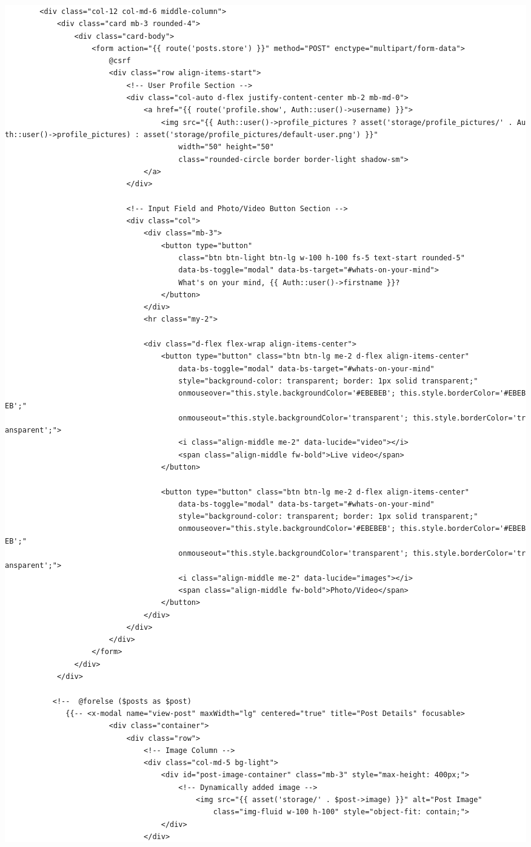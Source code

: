            <div class="col-12 col-md-6 middle-column">
                <div class="card mb-3 rounded-4">
                    <div class="card-body">
                        <form action="{{ route('posts.store') }}" method="POST" enctype="multipart/form-data">
                            @csrf
                            <div class="row align-items-start">
                                <!-- User Profile Section -->
                                <div class="col-auto d-flex justify-content-center mb-2 mb-md-0">
                                    <a href="{{ route('profile.show', Auth::user()->username) }}">
                                        <img src="{{ Auth::user()->profile_pictures ? asset('storage/profile_pictures/' . Auth::user()->profile_pictures) : asset('storage/profile_pictures/default-user.png') }}"
                                            width="50" height="50"
                                            class="rounded-circle border border-light shadow-sm">
                                    </a>
                                </div>

                                <!-- Input Field and Photo/Video Button Section -->
                                <div class="col">
                                    <div class="mb-3">
                                        <button type="button"
                                            class="btn btn-light btn-lg w-100 h-100 fs-5 text-start rounded-5"
                                            data-bs-toggle="modal" data-bs-target="#whats-on-your-mind">
                                            What's on your mind, {{ Auth::user()->firstname }}?
                                        </button>
                                    </div>
                                    <hr class="my-2">

                                    <div class="d-flex flex-wrap align-items-center">
                                        <button type="button" class="btn btn-lg me-2 d-flex align-items-center"
                                            data-bs-toggle="modal" data-bs-target="#whats-on-your-mind"
                                            style="background-color: transparent; border: 1px solid transparent;"
                                            onmouseover="this.style.backgroundColor='#EBEBEB'; this.style.borderColor='#EBEBEB';"
                                            onmouseout="this.style.backgroundColor='transparent'; this.style.borderColor='transparent';">
                                            <i class="align-middle me-2" data-lucide="video"></i>
                                            <span class="align-middle fw-bold">Live video</span>
                                        </button>

                                        <button type="button" class="btn btn-lg me-2 d-flex align-items-center"
                                            data-bs-toggle="modal" data-bs-target="#whats-on-your-mind"
                                            style="background-color: transparent; border: 1px solid transparent;"
                                            onmouseover="this.style.backgroundColor='#EBEBEB'; this.style.borderColor='#EBEBEB';"
                                            onmouseout="this.style.backgroundColor='transparent'; this.style.borderColor='transparent';">
                                            <i class="align-middle me-2" data-lucide="images"></i>
                                            <span class="align-middle fw-bold">Photo/Video</span>
                                        </button>
                                    </div>
                                </div>
                            </div>
                        </form>
                    </div>
                </div>

               <!--  @forelse ($posts as $post)
                  {{-- <x-modal name="view-post" maxWidth="lg" centered="true" title="Post Details" focusable>
                            <div class="container">
                                <div class="row">
                                    <!-- Image Column -->
                                    <div class="col-md-5 bg-light">
                                        <div id="post-image-container" class="mb-3" style="max-height: 400px;">
                                            <!-- Dynamically added image -->
                                                <img src="{{ asset('storage/' . $post->image) }}" alt="Post Image"
                                                    class="img-fluid w-100 h-100" style="object-fit: contain;">
                                        </div>
                                    </div>
